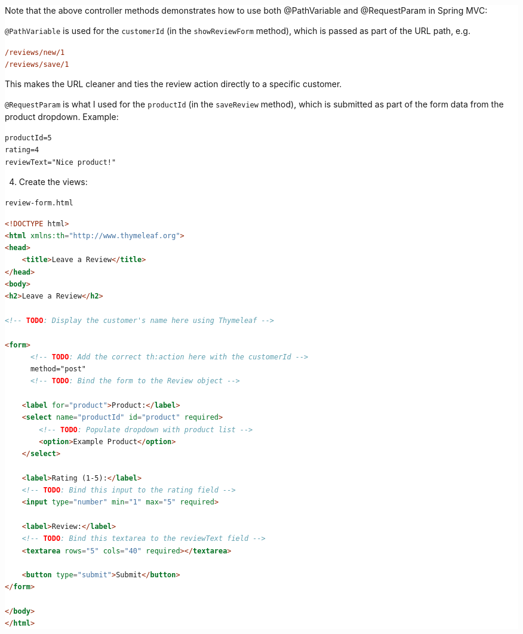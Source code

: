 ```java
```
Note that the above controller methods demonstrates how to use both @PathVariable and @RequestParam in Spring MVC:

`@PathVariable` is used for the `customerId` (in the `showReviewForm` method), which is passed as part of the URL path, e.g.

```ini
/reviews/new/1
/reviews/save/1

```

This makes the URL cleaner and ties the review action directly to a specific customer.

`@RequestParam` is what I used for the `productId` (in the `saveReview` method), which is submitted as part of the form data from the product dropdown.
Example:

```ìni
productId=5
rating=4
reviewText="Nice product!"
```


4. Create the views:

`review-form.html`

```html
<!DOCTYPE html>
<html xmlns:th="http://www.thymeleaf.org">
<head>
    <title>Leave a Review</title>
</head>
<body>
<h2>Leave a Review</h2>

<!-- TODO: Display the customer's name here using Thymeleaf -->

<form>
      <!-- TODO: Add the correct th:action here with the customerId -->
      method="post" 
      <!-- TODO: Bind the form to the Review object -->

    <label for="product">Product:</label>
    <select name="productId" id="product" required>
        <!-- TODO: Populate dropdown with product list -->
        <option>Example Product</option>
    </select>

    <label>Rating (1-5):</label>
    <!-- TODO: Bind this input to the rating field -->
    <input type="number" min="1" max="5" required>

    <label>Review:</label>
    <!-- TODO: Bind this textarea to the reviewText field -->
    <textarea rows="5" cols="40" required></textarea>

    <button type="submit">Submit</button>
</form>

</body>
</html>


```